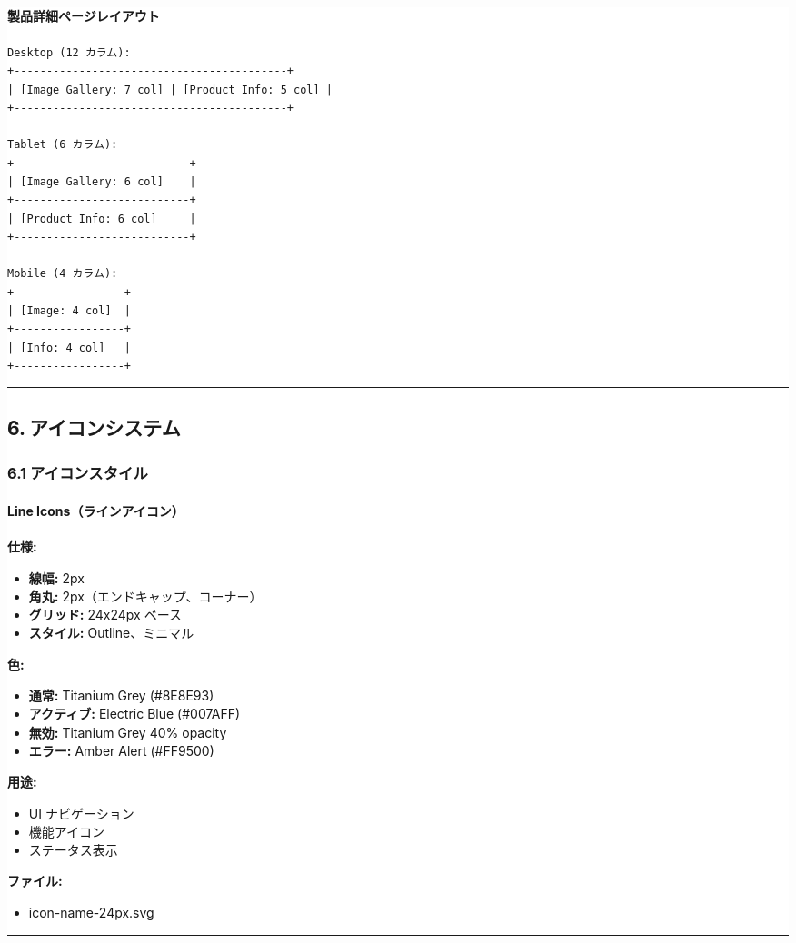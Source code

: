#### 製品詳細ページレイアウト

```
Desktop (12 カラム):
+------------------------------------------+
| [Image Gallery: 7 col] | [Product Info: 5 col] |
+------------------------------------------+

Tablet (6 カラム):
+---------------------------+
| [Image Gallery: 6 col]    |
+---------------------------+
| [Product Info: 6 col]     |
+---------------------------+

Mobile (4 カラム):
+-----------------+
| [Image: 4 col]  |
+-----------------+
| [Info: 4 col]   |
+-----------------+
```

---

## 6. アイコンシステム

### 6.1 アイコンスタイル

#### Line Icons（ラインアイコン）

**仕様:**
- **線幅:** 2px
- **角丸:** 2px（エンドキャップ、コーナー）
- **グリッド:** 24x24px ベース
- **スタイル:** Outline、ミニマル

**色:**
- **通常:** Titanium Grey (#8E8E93)
- **アクティブ:** Electric Blue (#007AFF)
- **無効:** Titanium Grey 40% opacity
- **エラー:** Amber Alert (#FF9500)

**用途:**
- UI ナビゲーション
- 機能アイコン
- ステータス表示

**ファイル:**
- icon-name-24px.svg

---

